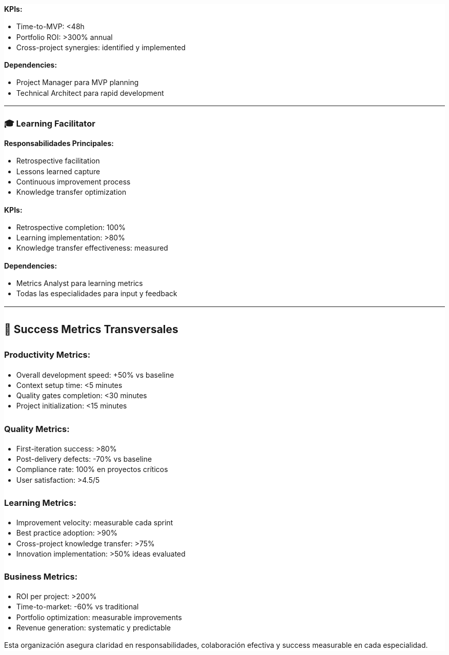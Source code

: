 **KPIs:**
- Time-to-MVP: <48h
- Portfolio ROI: >300% annual
- Cross-project synergies: identified y implemented

**Dependencies:**
- Project Manager para MVP planning
- Technical Architect para rapid development

---

### **🎓 Learning Facilitator**
**Responsabilidades Principales:**
- Retrospective facilitation
- Lessons learned capture
- Continuous improvement process
- Knowledge transfer optimization

**KPIs:**
- Retrospective completion: 100%
- Learning implementation: >80%
- Knowledge transfer effectiveness: measured

**Dependencies:**
- Metrics Analyst para learning metrics
- Todas las especialidades para input y feedback

---

## 🎯 **Success Metrics Transversales**

### **Productivity Metrics:**
- Overall development speed: +50% vs baseline
- Context setup time: <5 minutes
- Quality gates completion: <30 minutes
- Project initialization: <15 minutes

### **Quality Metrics:**
- First-iteration success: >80%
- Post-delivery defects: -70% vs baseline
- Compliance rate: 100% en proyectos críticos
- User satisfaction: >4.5/5

### **Learning Metrics:**
- Improvement velocity: measurable cada sprint
- Best practice adoption: >90%
- Cross-project knowledge transfer: >75%
- Innovation implementation: >50% ideas evaluated

### **Business Metrics:**
- ROI per project: >200%
- Time-to-market: -60% vs traditional
- Portfolio optimization: measurable improvements
- Revenue generation: systematic y predictable

Esta organización asegura claridad en responsabilidades, colaboración efectiva y success measurable en cada especialidad.
